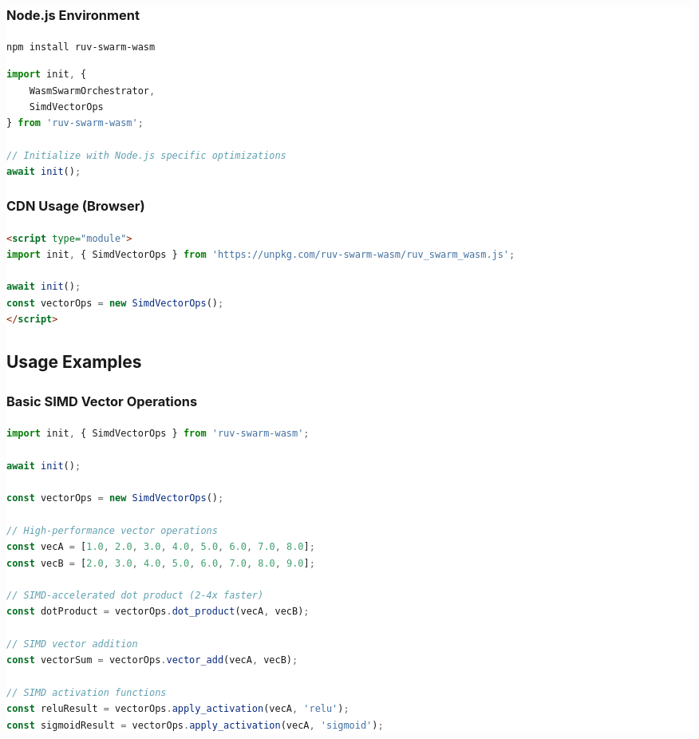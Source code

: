 ### Node.js Environment

```bash
npm install ruv-swarm-wasm
```

```javascript
import init, { 
    WasmSwarmOrchestrator, 
    SimdVectorOps 
} from 'ruv-swarm-wasm';

// Initialize with Node.js specific optimizations
await init();
```

### CDN Usage (Browser)

```html
<script type="module">
import init, { SimdVectorOps } from 'https://unpkg.com/ruv-swarm-wasm/ruv_swarm_wasm.js';

await init();
const vectorOps = new SimdVectorOps();
</script>
```

## Usage Examples

### Basic SIMD Vector Operations

```javascript
import init, { SimdVectorOps } from 'ruv-swarm-wasm';

await init();

const vectorOps = new SimdVectorOps();

// High-performance vector operations
const vecA = [1.0, 2.0, 3.0, 4.0, 5.0, 6.0, 7.0, 8.0];
const vecB = [2.0, 3.0, 4.0, 5.0, 6.0, 7.0, 8.0, 9.0];

// SIMD-accelerated dot product (2-4x faster)
const dotProduct = vectorOps.dot_product(vecA, vecB);

// SIMD vector addition
const vectorSum = vectorOps.vector_add(vecA, vecB);

// SIMD activation functions
const reluResult = vectorOps.apply_activation(vecA, 'relu');
const sigmoidResult = vectorOps.apply_activation(vecA, 'sigmoid');
```
